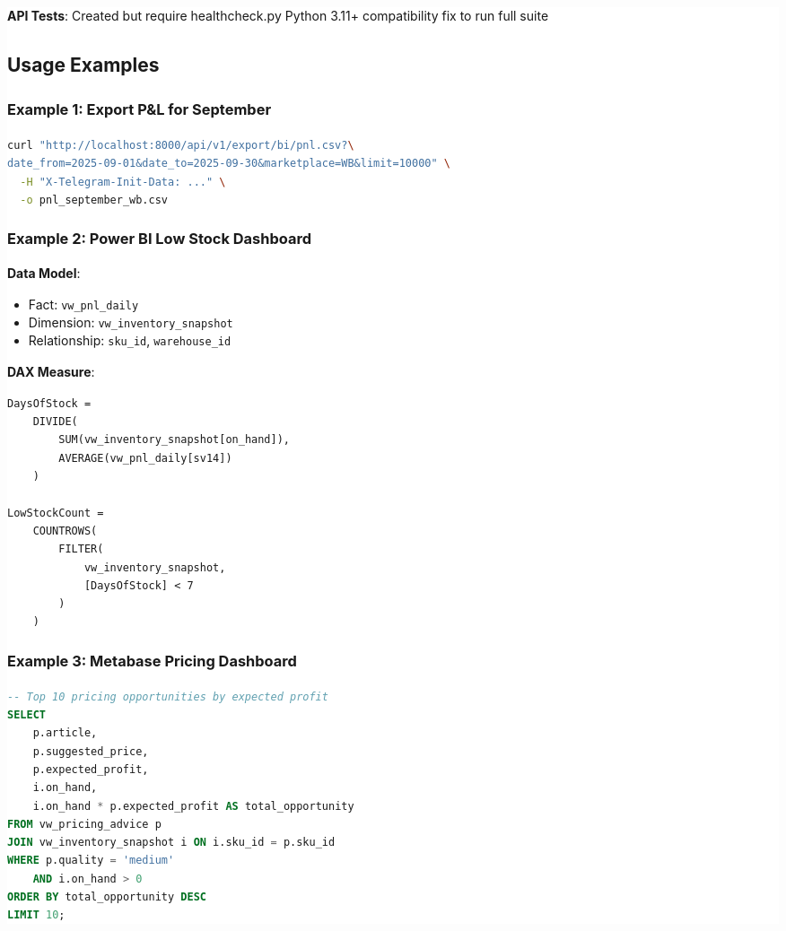**API Tests**: Created but require healthcheck.py Python 3.11+ compatibility fix to run full suite

## Usage Examples

### Example 1: Export P&L for September

```bash
curl "http://localhost:8000/api/v1/export/bi/pnl.csv?\
date_from=2025-09-01&date_to=2025-09-30&marketplace=WB&limit=10000" \
  -H "X-Telegram-Init-Data: ..." \
  -o pnl_september_wb.csv
```

### Example 2: Power BI Low Stock Dashboard

**Data Model**:
- Fact: `vw_pnl_daily`
- Dimension: `vw_inventory_snapshot`
- Relationship: `sku_id`, `warehouse_id`

**DAX Measure**:
```dax
DaysOfStock =
    DIVIDE(
        SUM(vw_inventory_snapshot[on_hand]),
        AVERAGE(vw_pnl_daily[sv14])
    )

LowStockCount =
    COUNTROWS(
        FILTER(
            vw_inventory_snapshot,
            [DaysOfStock] < 7
        )
    )
```

### Example 3: Metabase Pricing Dashboard

```sql
-- Top 10 pricing opportunities by expected profit
SELECT
    p.article,
    p.suggested_price,
    p.expected_profit,
    i.on_hand,
    i.on_hand * p.expected_profit AS total_opportunity
FROM vw_pricing_advice p
JOIN vw_inventory_snapshot i ON i.sku_id = p.sku_id
WHERE p.quality = 'medium'
    AND i.on_hand > 0
ORDER BY total_opportunity DESC
LIMIT 10;
```
